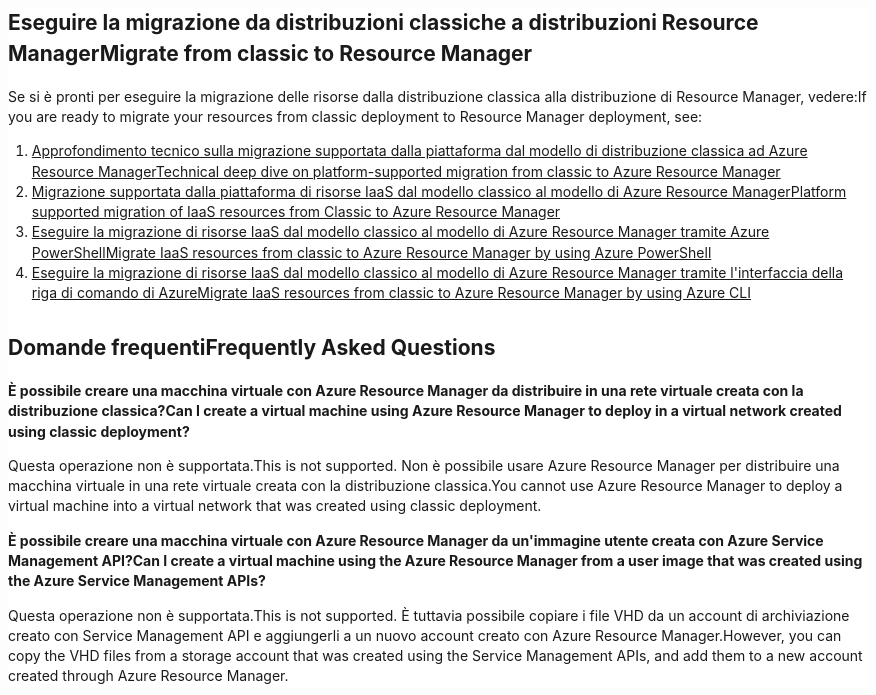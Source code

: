 ## <a name="migrate-from-classic-to-resource-manager"></a><span data-ttu-id="4a72f-265">Eseguire la migrazione da distribuzioni classiche a distribuzioni Resource Manager</span><span class="sxs-lookup"><span data-stu-id="4a72f-265">Migrate from classic to Resource Manager</span></span>
<span data-ttu-id="4a72f-266">Se si è pronti per eseguire la migrazione delle risorse dalla distribuzione classica alla distribuzione di Resource Manager, vedere:</span><span class="sxs-lookup"><span data-stu-id="4a72f-266">If you are ready to migrate your resources from classic deployment to Resource Manager deployment, see:</span></span>

1. [<span data-ttu-id="4a72f-267">Approfondimento tecnico sulla migrazione supportata dalla piattaforma dal modello di distribuzione classica ad Azure Resource Manager</span><span class="sxs-lookup"><span data-stu-id="4a72f-267">Technical deep dive on platform-supported migration from classic to Azure Resource Manager</span></span>](../virtual-machines/windows/migration-classic-resource-manager-deep-dive.md)
2. [<span data-ttu-id="4a72f-268">Migrazione supportata dalla piattaforma di risorse IaaS dal modello classico al modello di Azure Resource Manager</span><span class="sxs-lookup"><span data-stu-id="4a72f-268">Platform supported migration of IaaS resources from Classic to Azure Resource Manager</span></span>](../virtual-machines/windows/migration-classic-resource-manager-overview.md)
3. [<span data-ttu-id="4a72f-269">Eseguire la migrazione di risorse IaaS dal modello classico al modello di Azure Resource Manager tramite Azure PowerShell</span><span class="sxs-lookup"><span data-stu-id="4a72f-269">Migrate IaaS resources from classic to Azure Resource Manager by using Azure PowerShell</span></span>](../virtual-machines/windows/migration-classic-resource-manager-ps.md)
4. [<span data-ttu-id="4a72f-270">Eseguire la migrazione di risorse IaaS dal modello classico al modello di Azure Resource Manager tramite l'interfaccia della riga di comando di Azure</span><span class="sxs-lookup"><span data-stu-id="4a72f-270">Migrate IaaS resources from classic to Azure Resource Manager by using Azure CLI</span></span>](../virtual-machines/virtual-machines-linux-cli-migration-classic-resource-manager.md)

## <a name="frequently-asked-questions"></a><span data-ttu-id="4a72f-271">Domande frequenti</span><span class="sxs-lookup"><span data-stu-id="4a72f-271">Frequently Asked Questions</span></span>
<span data-ttu-id="4a72f-272">**È possibile creare una macchina virtuale con Azure Resource Manager da distribuire in una rete virtuale creata con la distribuzione classica?**</span><span class="sxs-lookup"><span data-stu-id="4a72f-272">**Can I create a virtual machine using Azure Resource Manager to deploy in a virtual network created using classic deployment?**</span></span>

<span data-ttu-id="4a72f-273">Questa operazione non è supportata.</span><span class="sxs-lookup"><span data-stu-id="4a72f-273">This is not supported.</span></span> <span data-ttu-id="4a72f-274">Non è possibile usare Azure Resource Manager per distribuire una macchina virtuale in una rete virtuale creata con la distribuzione classica.</span><span class="sxs-lookup"><span data-stu-id="4a72f-274">You cannot use Azure Resource Manager to deploy a virtual machine into a virtual network that was created using classic deployment.</span></span>

<span data-ttu-id="4a72f-275">**È possibile creare una macchina virtuale con Azure Resource Manager da un'immagine utente creata con Azure Service Management API?**</span><span class="sxs-lookup"><span data-stu-id="4a72f-275">**Can I create a virtual machine using the Azure Resource Manager from a user image that was created using the Azure Service Management APIs?**</span></span>

<span data-ttu-id="4a72f-276">Questa operazione non è supportata.</span><span class="sxs-lookup"><span data-stu-id="4a72f-276">This is not supported.</span></span> <span data-ttu-id="4a72f-277">È tuttavia possibile copiare i file VHD da un account di archiviazione creato con Service Management API e aggiungerli a un nuovo account creato con Azure Resource Manager.</span><span class="sxs-lookup"><span data-stu-id="4a72f-277">However, you can copy the VHD files from a storage account that was created using the Service Management APIs, and add them to a new account created through Azure Resource Manager.</span></span>
